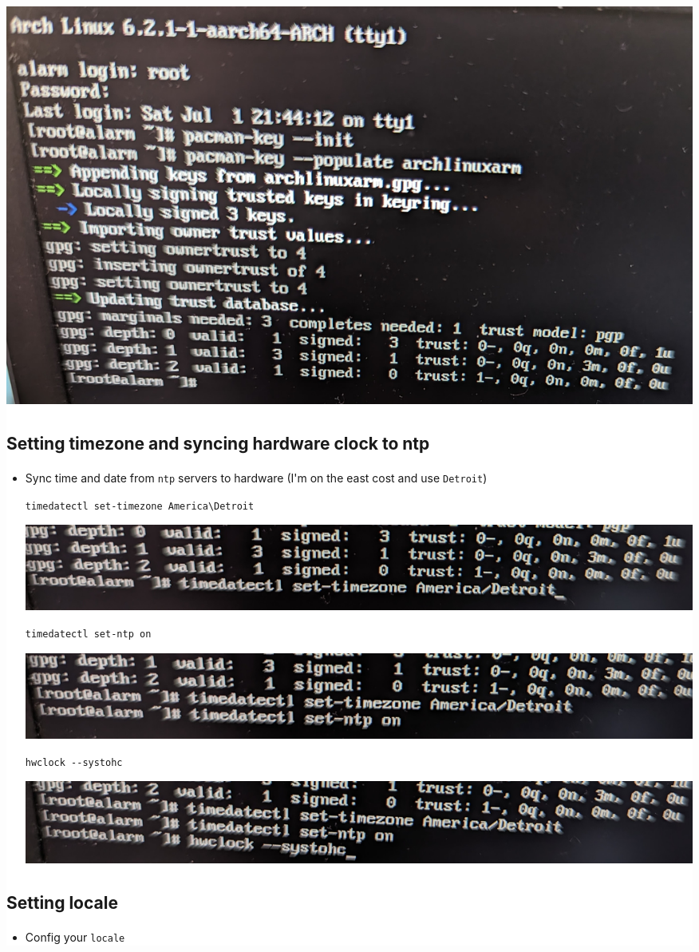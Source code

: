    ![keys added](files/PXL_20230701_214821334.jpg)
## Setting timezone and syncing hardware clock to ntp
 - Sync time and date from `ntp` servers to hardware (I'm on the east cost and use `Detroit`)

       timedatectl set-timezone America\Detroit
   ![set timezone to Detroit](files/PXL_20230701_214859555.jpg)
   
       timedatectl set-ntp on
   ![enable ntp](files/PXL_20230701_214923627.jpg)
   
       hwclock --systohc
   ![snyc hardware clock to ntp](files/PXL_20230701_214951845.jpg)
## Setting locale
 - Config your `locale`
